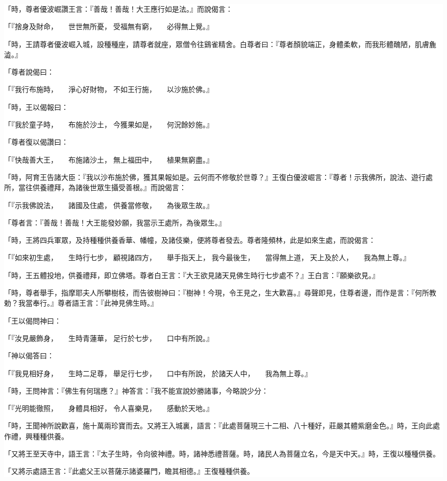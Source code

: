 「時，尊者優波崛讚王言：『善哉！善哉！大王應行如是法。』而說偈言：

「『捨身及財命，　　世世無所憂，
受福無有窮，　　必得無上覺。』

「時，王請尊者優波崛入城，設種種座，請尊者就座，眾僧令往鷄雀精舍。白尊者曰：『尊者顏貌端正，身體柔軟，而我形體醜陋，肌膚麁澁。』

「尊者說偈曰：

「『我行布施時，　　淨心好財物，
不如王行施，　　以沙施於佛。』

「時，王以偈報曰：

「『我於童子時，　　布施於沙土，
今獲果如是，　　何況餘妙施。』

「尊者復以偈讚曰：

「『快哉善大王，　　布施諸沙土，
無上福田中，　　植果無窮盡。』

「時，阿育王告諸大臣：『我以沙布施於佛，獲其果報如是。云何而不修敬於世尊？』王復白優波崛言：『尊者！示我佛所，說法、遊行處所，當往供養禮拜，為諸後世眾生攝受善根。』而說偈言：

「『示我佛說法，　　諸國及住處，
供養當修敬，　　為後眾生故。』

「尊者言：『善哉！善哉！大王能發妙願，我當示王處所，為後眾生。』

「時，王將四兵軍眾，及持種種供養香華、幡幢，及諸伎樂，便將尊者發去。尊者隆頻林，此是如來生處，而說偈言：

「『如來初生處，　　生時行七步，
顧視諸四方，　　舉手指天上，
我今最後生，　　當得無上道，
天上及於人，　　我為無上尊。』

「時，王五體投地，供養禮拜，即立佛塔。尊者白王言：『大王欲見諸天見佛生時行七步處不？』王白言：『願樂欲見。』

「時，尊者舉手，指摩耶夫人所攀樹枝，而告彼樹神曰：『樹神！今現，令王見之，生大歡喜。』尋聲即見，住尊者邊，而作是言：『何所教勅？我當奉行。』尊者語王言：『此神見佛生時。』

「王以偈問神曰：

「『汝見嚴飾身，　　生時青蓮華，
足行於七步，　　口中有所說。』

「神以偈答曰：

「『我見相好身，　　生時二足尊，
舉足行七步，　　口中有所說，
於諸天人中，　　我為無上尊。』

「時，王問神言：『佛生有何瑞應？』神答言：『我不能宣說妙勝諸事，今略說少分：

「『光明能徹照，　　身體具相好，
令人喜樂見，　　感動於天地。』

「時，王聞神所說歡喜，施十萬兩珍寶而去。又將王入城裏，語言：『此處菩薩現三十二相、八十種好，莊嚴其體紫磨金色。』時，王向此處作禮，興種種供養。

「又將王至天寺中，語王言：『太子生時，令向彼神禮。時，諸神悉禮菩薩。時，諸民人為菩薩立名，今是天中天。』時，王復以種種供養。

「又將示處語王言：『此處父王以菩薩示諸婆羅門，瞻其相德。』王復種種供養。
